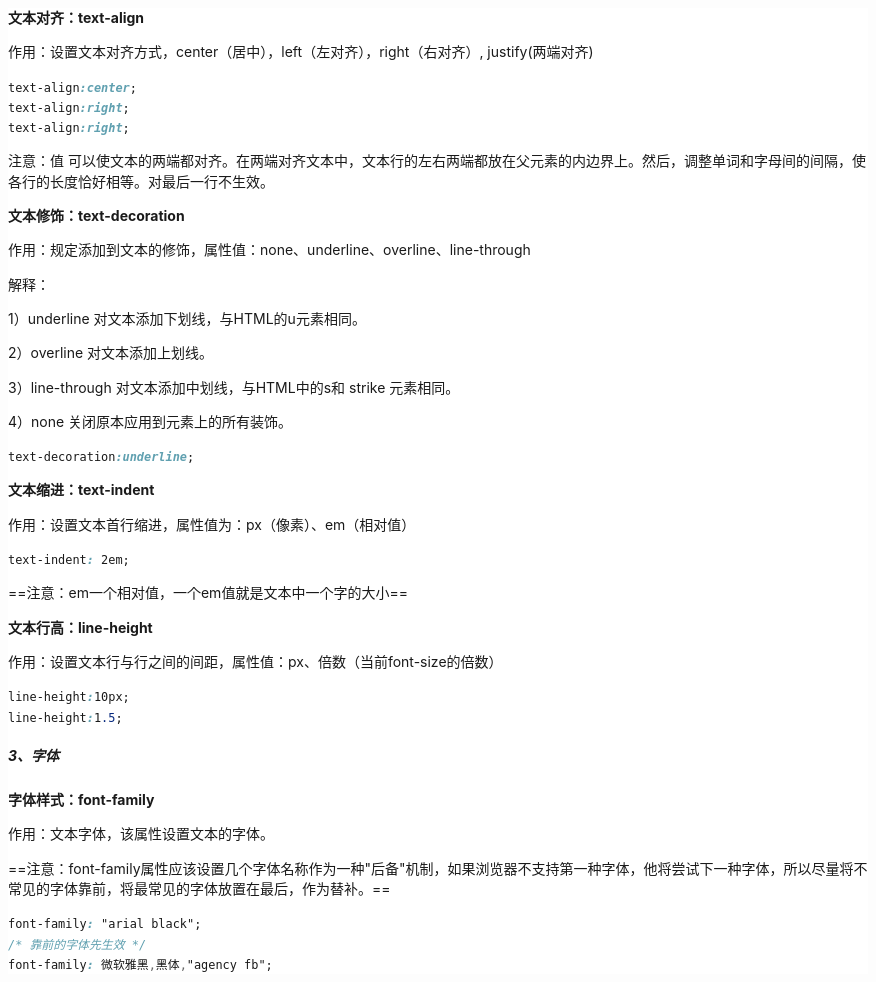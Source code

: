 **文本对齐：text-align**

作用：设置⽂本对⻬⽅式，center（居中），left（左对⻬），right（右对⻬）, justify(两端对齐)

```css
text-align:center;
text-align:right;
text-align:right;
```

注意：值 可以使⽂本的两端都对⻬。在两端对⻬⽂本中，⽂本⾏的左右两端都放在⽗元素的内边界上。然后，调整单词和字⺟间的间隔，使各⾏的⻓度恰好相等。对最后⼀⾏不⽣效。

**文本修饰：text-decoration**

作用：规定添加到⽂本的修饰，属性值：none、underline、overline、line-through

解释：

1）underline
对⽂本添加下划线，与HTML的u元素相同。

2）overline
对⽂本添加上划线。

3）line-through
对⽂本添加中划线，与HTML中的s和 strike 元素相同。

4）none
关闭原本应⽤到元素上的所有装饰。

```css
text-decoration:underline;
```

**文本缩进：text-indent**

作用：设置⽂本⾸⾏缩进，属性值为：px（像素）、em（相对值）

```css
text-indent: 2em;
```

==注意：em⼀个相对值，一个em值就是文本中一个字的大小==

**文本行高：line-height**

作用：设置文本行与行之间的间距，属性值：px、倍数（当前font-size的倍数）

```css
line-height:10px;
line-height:1.5;
```

##### 3、字体

**字体样式：font-family**

作用：⽂本字体，该属性设置⽂本的字体。

==注意：font-family属性应该设置⼏个字体名称作为⼀种"后备"机制，如果浏览器不⽀持第⼀种字体，他将尝试下⼀种字体，所以尽量将不常⻅的字体靠前，将最常⻅的字体放置在最后，作为替补。==

```css
font-family: "arial black";
/* 靠前的字体先⽣效 */
font-family: 微软雅⿊,⿊体,"agency fb";
```
